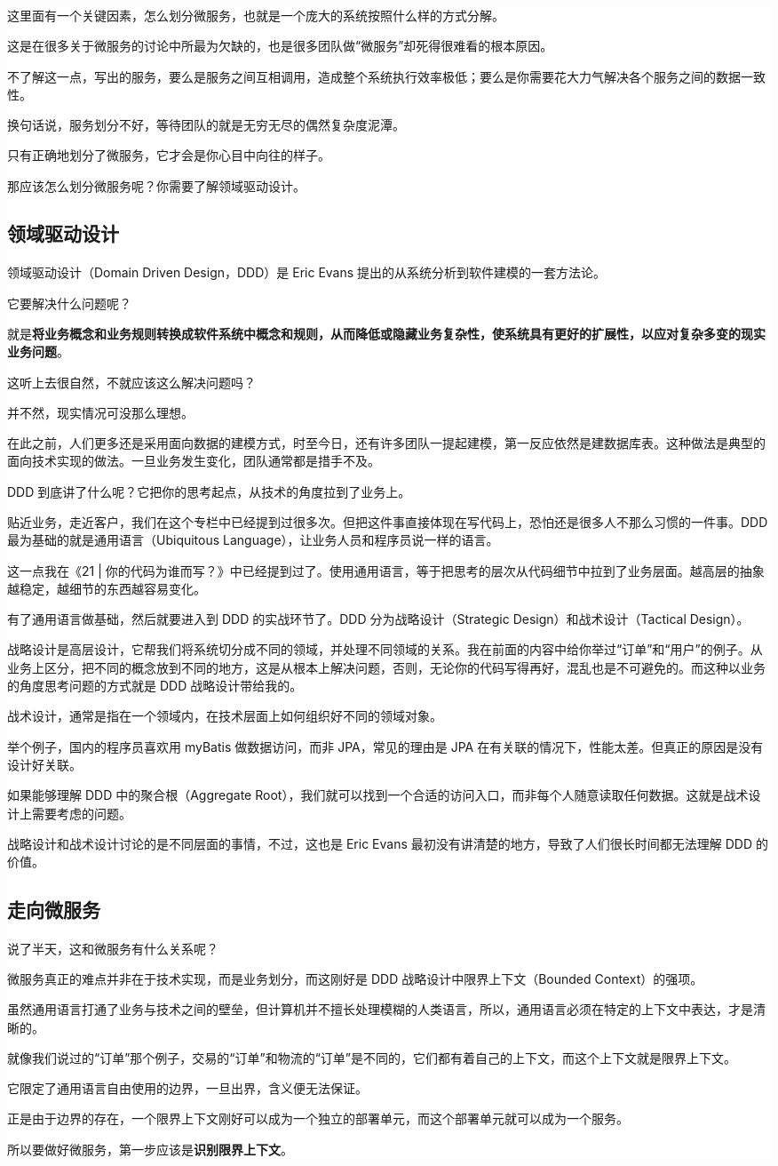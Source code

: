 这里面有一个关键因素，怎么划分微服务，也就是一个庞大的系统按照什么样的方式分解。

这是在很多关于微服务的讨论中所最为欠缺的，也是很多团队做“微服务”却死得很难看的根本原因。

不了解这一点，写出的服务，要么是服务之间互相调用，造成整个系统执行效率极低；要么是你需要花大力气解决各个服务之间的数据一致性。

换句话说，服务划分不好，等待团队的就是无穷无尽的偶然复杂度泥潭。

只有正确地划分了微服务，它才会是你心目中向往的样子。

那应该怎么划分微服务呢？你需要了解领域驱动设计。

## 领域驱动设计

领域驱动设计（Domain Driven Design，DDD）是 Eric Evans 提出的从系统分析到软件建模的一套方法论。

它要解决什么问题呢？

就是**将业务概念和业务规则转换成软件系统中概念和规则，从而降低或隐藏业务复杂性，使系统具有更好的扩展性，以应对复杂多变的现实业务问题**。

这听上去很自然，不就应该这么解决问题吗？

并不然，现实情况可没那么理想。

在此之前，人们更多还是采用面向数据的建模方式，时至今日，还有许多团队一提起建模，第一反应依然是建数据库表。这种做法是典型的面向技术实现的做法。一旦业务发生变化，团队通常都是措手不及。

DDD 到底讲了什么呢？它把你的思考起点，从技术的角度拉到了业务上。

贴近业务，走近客户，我们在这个专栏中已经提到过很多次。但把这件事直接体现在写代码上，恐怕还是很多人不那么习惯的一件事。DDD 最为基础的就是通用语言（Ubiquitous Language），让业务人员和程序员说一样的语言。

这一点我在《21 | 你的代码为谁而写？》中已经提到过了。使用通用语言，等于把思考的层次从代码细节中拉到了业务层面。越高层的抽象越稳定，越细节的东西越容易变化。

有了通用语言做基础，然后就要进入到 DDD 的实战环节了。DDD 分为战略设计（Strategic Design）和战术设计（Tactical Design）。

战略设计是高层设计，它帮我们将系统切分成不同的领域，并处理不同领域的关系。我在前面的内容中给你举过“订单”和“用户”的例子。从业务上区分，把不同的概念放到不同的地方，这是从根本上解决问题，否则，无论你的代码写得再好，混乱也是不可避免的。而这种以业务的角度思考问题的方式就是 DDD 战略设计带给我的。

战术设计，通常是指在一个领域内，在技术层面上如何组织好不同的领域对象。

举个例子，国内的程序员喜欢用 myBatis 做数据访问，而非 JPA，常见的理由是 JPA 在有关联的情况下，性能太差。但真正的原因是没有设计好关联。

如果能够理解 DDD 中的聚合根（Aggregate Root），我们就可以找到一个合适的访问入口，而非每个人随意读取任何数据。这就是战术设计上需要考虑的问题。

战略设计和战术设计讨论的是不同层面的事情，不过，这也是 Eric Evans 最初没有讲清楚的地方，导致了人们很长时间都无法理解 DDD 的价值。

## 走向微服务

说了半天，这和微服务有什么关系呢？

微服务真正的难点并非在于技术实现，而是业务划分，而这刚好是 DDD 战略设计中限界上下文（Bounded Context）的强项。

虽然通用语言打通了业务与技术之间的壁垒，但计算机并不擅长处理模糊的人类语言，所以，通用语言必须在特定的上下文中表达，才是清晰的。

就像我们说过的“订单”那个例子，交易的“订单”和物流的“订单”是不同的，它们都有着自己的上下文，而这个上下文就是限界上下文。

它限定了通用语言自由使用的边界，一旦出界，含义便无法保证。

正是由于边界的存在，一个限界上下文刚好可以成为一个独立的部署单元，而这个部署单元就可以成为一个服务。

所以要做好微服务，第一步应该是**识别限界上下文**。

